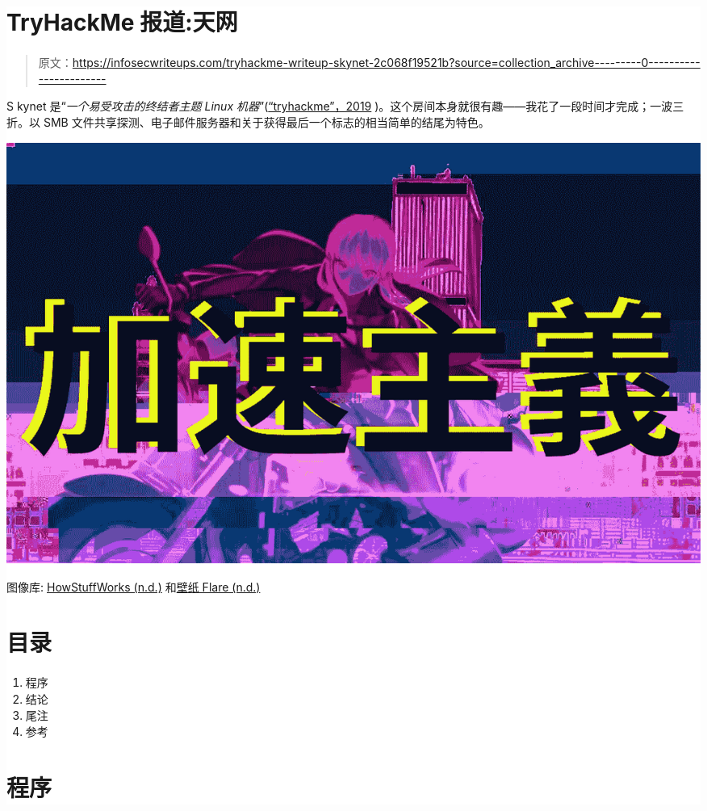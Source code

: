 # TryHackMe 报道:天网

> 原文：<https://infosecwriteups.com/tryhackme-writeup-skynet-2c068f19521b?source=collection_archive---------0----------------------->

S kynet 是“*一个易受攻击的终结者主题 Linux 机器*”([“tryhackme”，2019](https://tryhackme.com/room/skynet) )。这个房间本身就很有趣——我花了一段时间才完成；一波三折。以 SMB 文件共享探测、电子邮件服务器和关于获得最后一个标志的相当简单的结尾为特色。

![](img/65e02da16d7e4a423a51efa52a48f002.png)

图像库: [HowStuffWorks (n.d.)](https://lifestyle.howstuffworks.com/crafts/drawing/how-to-draw-a-cityscape.htm) 和[壁纸 Flare (n.d.)](https://www.wallpaperflare.com/woman-riding-motorcycle-illustration-fate-series-anime-anime-girls-wallpaper-ptdsp)

# 目录

1.  程序
2.  结论
3.  尾注
4.  参考

# 程序

